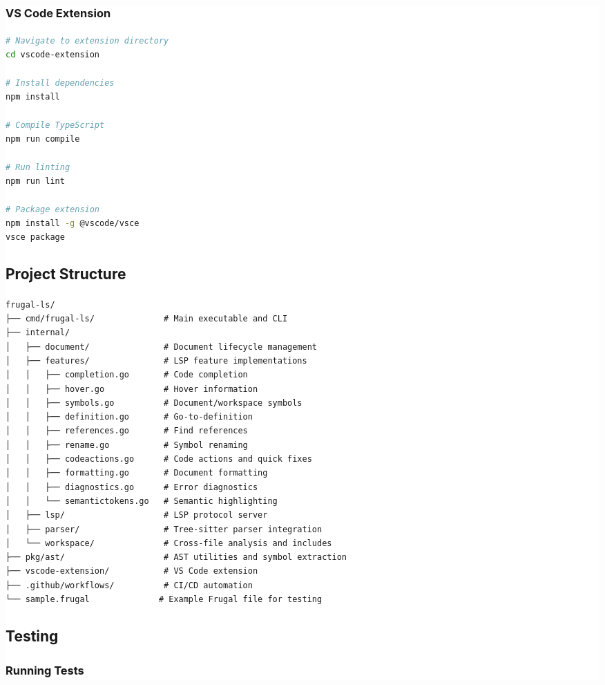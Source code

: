 ### VS Code Extension

```bash
# Navigate to extension directory
cd vscode-extension

# Install dependencies
npm install

# Compile TypeScript
npm run compile

# Run linting
npm run lint

# Package extension
npm install -g @vscode/vsce
vsce package
```

## Project Structure

```
frugal-ls/
├── cmd/frugal-ls/              # Main executable and CLI
├── internal/
│   ├── document/               # Document lifecycle management
│   ├── features/               # LSP feature implementations
│   │   ├── completion.go       # Code completion
│   │   ├── hover.go            # Hover information
│   │   ├── symbols.go          # Document/workspace symbols
│   │   ├── definition.go       # Go-to-definition
│   │   ├── references.go       # Find references
│   │   ├── rename.go           # Symbol renaming
│   │   ├── codeactions.go      # Code actions and quick fixes
│   │   ├── formatting.go       # Document formatting
│   │   ├── diagnostics.go      # Error diagnostics
│   │   └── semantictokens.go   # Semantic highlighting
│   ├── lsp/                    # LSP protocol server
│   ├── parser/                 # Tree-sitter parser integration
│   └── workspace/              # Cross-file analysis and includes
├── pkg/ast/                    # AST utilities and symbol extraction
├── vscode-extension/           # VS Code extension
├── .github/workflows/          # CI/CD automation
└── sample.frugal              # Example Frugal file for testing
```

## Testing

### Running Tests
